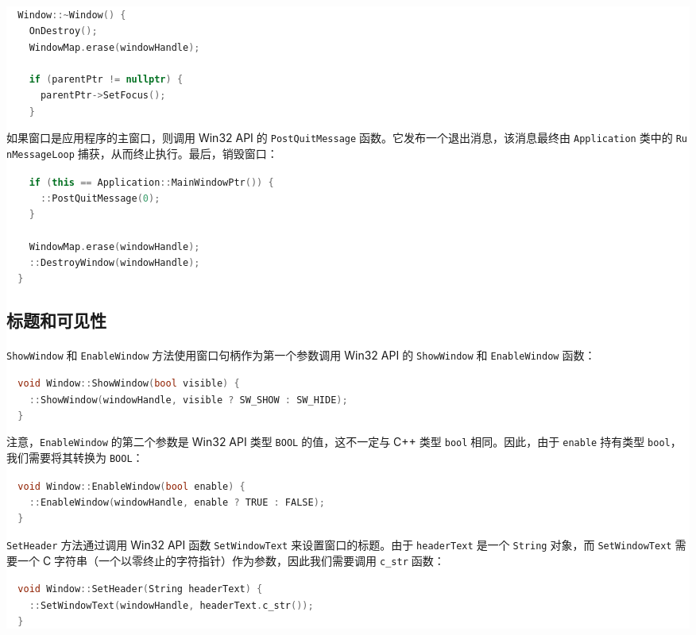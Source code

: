 ```cpp
  Window::~Window() { 
    OnDestroy(); 
    WindowMap.erase(windowHandle); 

    if (parentPtr != nullptr) { 
      parentPtr->SetFocus(); 
    } 

```

如果窗口是应用程序的主窗口，则调用 Win32 API 的 `PostQuitMessage` 函数。它发布一个退出消息，该消息最终由 `Application` 类中的 `RunMessageLoop` 捕获，从而终止执行。最后，销毁窗口：

```cpp
    if (this == Application::MainWindowPtr()) { 
      ::PostQuitMessage(0); 
    } 

    WindowMap.erase(windowHandle); 
    ::DestroyWindow(windowHandle); 
  } 

```

## 标题和可见性

`ShowWindow` 和 `EnableWindow` 方法使用窗口句柄作为第一个参数调用 Win32 API 的 `ShowWindow` 和 `EnableWindow` 函数：

```cpp
  void Window::ShowWindow(bool visible) { 
    ::ShowWindow(windowHandle, visible ? SW_SHOW : SW_HIDE); 
  } 

```

注意，`EnableWindow` 的第二个参数是 Win32 API 类型 `BOOL` 的值，这不一定与 C++ 类型 `bool` 相同。因此，由于 `enable` 持有类型 `bool`，我们需要将其转换为 `BOOL`：

```cpp
  void Window::EnableWindow(bool enable) { 
    ::EnableWindow(windowHandle, enable ? TRUE : FALSE); 
  } 

```

`SetHeader` 方法通过调用 Win32 API 函数 `SetWindowText` 来设置窗口的标题。由于 `headerText` 是一个 `String` 对象，而 `SetWindowText` 需要一个 C 字符串（一个以零终止的字符指针）作为参数，因此我们需要调用 `c_str` 函数：

```cpp
  void Window::SetHeader(String headerText) { 
    ::SetWindowText(windowHandle, headerText.c_str()); 
  } 

```
